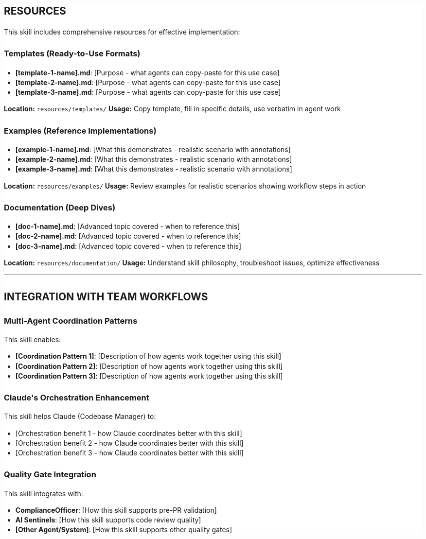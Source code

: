 ## RESOURCES

This skill includes comprehensive resources for effective implementation:

### Templates (Ready-to-Use Formats)
- **[template-1-name].md**: [Purpose - what agents can copy-paste for this use case]
- **[template-2-name].md**: [Purpose - what agents can copy-paste for this use case]
- **[template-3-name].md**: [Purpose - what agents can copy-paste for this use case]

**Location:** `resources/templates/`
**Usage:** Copy template, fill in specific details, use verbatim in agent work

### Examples (Reference Implementations)
- **[example-1-name].md**: [What this demonstrates - realistic scenario with annotations]
- **[example-2-name].md**: [What this demonstrates - realistic scenario with annotations]
- **[example-3-name].md**: [What this demonstrates - realistic scenario with annotations]

**Location:** `resources/examples/`
**Usage:** Review examples for realistic scenarios showing workflow steps in action

### Documentation (Deep Dives)
- **[doc-1-name].md**: [Advanced topic covered - when to reference this]
- **[doc-2-name].md**: [Advanced topic covered - when to reference this]
- **[doc-3-name].md**: [Advanced topic covered - when to reference this]

**Location:** `resources/documentation/`
**Usage:** Understand skill philosophy, troubleshoot issues, optimize effectiveness

---

## INTEGRATION WITH TEAM WORKFLOWS

### Multi-Agent Coordination Patterns
This skill enables:
- **[Coordination Pattern 1]**: [Description of how agents work together using this skill]
- **[Coordination Pattern 2]**: [Description of how agents work together using this skill]
- **[Coordination Pattern 3]**: [Description of how agents work together using this skill]

### Claude's Orchestration Enhancement
This skill helps Claude (Codebase Manager) to:
- [Orchestration benefit 1 - how Claude coordinates better with this skill]
- [Orchestration benefit 2 - how Claude coordinates better with this skill]
- [Orchestration benefit 3 - how Claude coordinates better with this skill]

### Quality Gate Integration
This skill integrates with:
- **ComplianceOfficer**: [How this skill supports pre-PR validation]
- **AI Sentinels**: [How this skill supports code review quality]
- **[Other Agent/System]**: [How this skill supports other quality gates]
